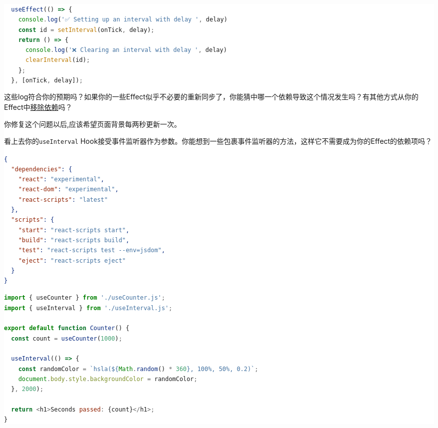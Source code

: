 ```js {2,5}
  useEffect(() => {
    console.log('✅ Setting up an interval with delay ', delay)
    const id = setInterval(onTick, delay);
    return () => {
      console.log('❌ Clearing an interval with delay ', delay)
      clearInterval(id);
    };
  }, [onTick, delay]);
```

这些log符合你的预期吗？如果你的一些Effect似乎不必要的重新同步了，你能猜中哪一个依赖导致这个情况发生吗？有其他方式从你的Effect中[移除依赖](/learn/removing-effect-dependencies)吗？

你修复这个问题以后,应该希望页面背景每两秒更新一次。

<Hint>

看上去你的`useInterval` Hook接受事件监听器作为参数。你能想到一些包裹事件监听器的方法，这样它不需要成为你的Effect的依赖项吗？

</Hint>

<Sandpack>

```json package.json hidden
{
  "dependencies": {
    "react": "experimental",
    "react-dom": "experimental",
    "react-scripts": "latest"
  },
  "scripts": {
    "start": "react-scripts start",
    "build": "react-scripts build",
    "test": "react-scripts test --env=jsdom",
    "eject": "react-scripts eject"
  }
}
```

```js
import { useCounter } from './useCounter.js';
import { useInterval } from './useInterval.js';

export default function Counter() {
  const count = useCounter(1000);

  useInterval(() => {
    const randomColor = `hsla(${Math.random() * 360}, 100%, 50%, 0.2)`;
    document.body.style.backgroundColor = randomColor;
  }, 2000);

  return <h1>Seconds passed: {count}</h1>;
}
```
